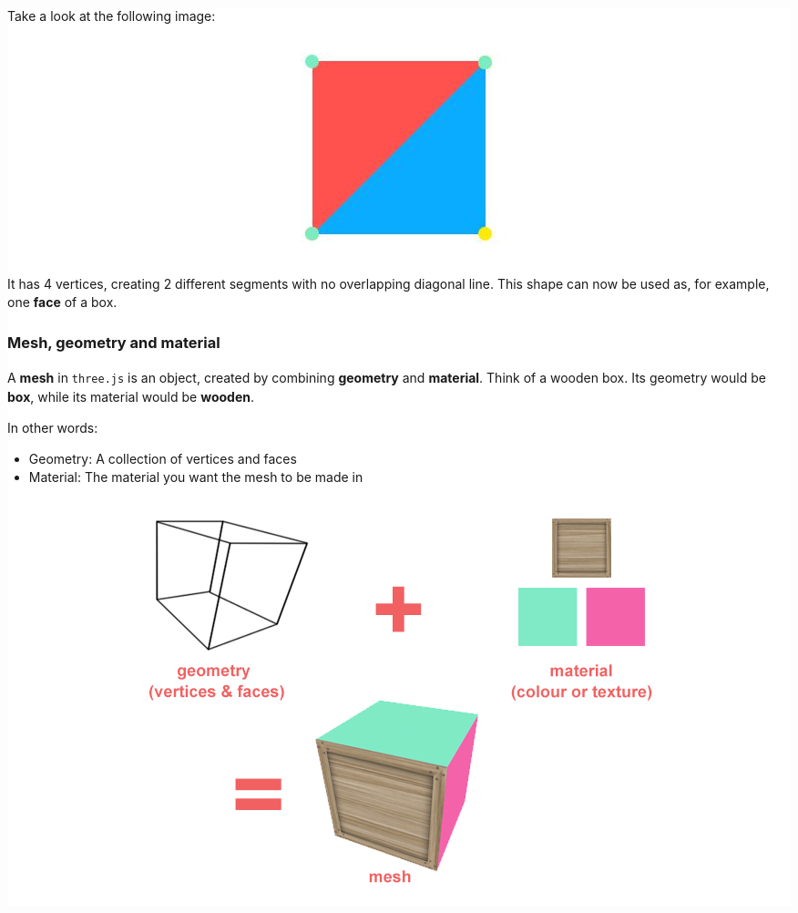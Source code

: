 Take a look at the following image:

<p align="center"><img src="./img/vertex-and-segment.jpg" /></p>

It has 4 vertices, creating 2 different segments with no overlapping diagonal line. This shape can now be used as, for example, one **face** of a box.

### <a id="mesh-geometry-material">Mesh, geometry and material</a>

A **mesh** in `three.js` is an object, created by combining **geometry** and **material**. Think of a wooden box. Its geometry would be **box**, while its material would be **wooden**.

In other words:

- Geometry: A collection of vertices and faces
- Material: The material you want the mesh to be made in

<p align="center"><img src="./img/mesh.png" /></p>
